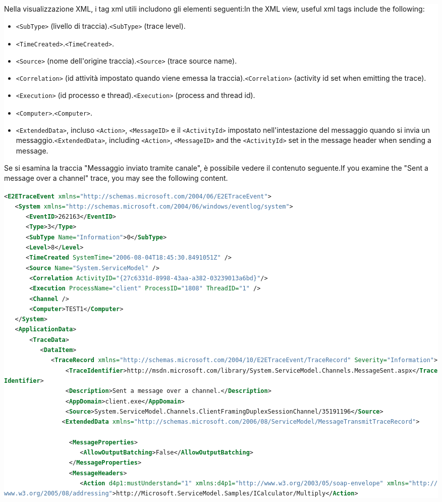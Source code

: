  <span data-ttu-id="7628b-124">Nella visualizzazione XML, i tag xml utili includono gli elementi seguenti:</span><span class="sxs-lookup"><span data-stu-id="7628b-124">In the XML view, useful xml tags include the following:</span></span>  
  
-   <span data-ttu-id="7628b-125">`<SubType>` (livello di traccia).</span><span class="sxs-lookup"><span data-stu-id="7628b-125">`<SubType>` (trace level).</span></span>  
  
-   <span data-ttu-id="7628b-126">`<TimeCreated>`.</span><span class="sxs-lookup"><span data-stu-id="7628b-126">`<TimeCreated>`.</span></span>  
  
-   <span data-ttu-id="7628b-127">`<Source>` (nome dell'origine traccia).</span><span class="sxs-lookup"><span data-stu-id="7628b-127">`<Source>` (trace source name).</span></span>  
  
-   <span data-ttu-id="7628b-128">`<Correlation>` (id attività impostato quando viene emessa la traccia).</span><span class="sxs-lookup"><span data-stu-id="7628b-128">`<Correlation>` (activity id set when emitting the trace).</span></span>  
  
-   <span data-ttu-id="7628b-129">`<Execution>` (id processo e thread).</span><span class="sxs-lookup"><span data-stu-id="7628b-129">`<Execution>` (process and thread id).</span></span>  
  
-   <span data-ttu-id="7628b-130">`<Computer>`.</span><span class="sxs-lookup"><span data-stu-id="7628b-130">`<Computer>`.</span></span>  
  
-   <span data-ttu-id="7628b-131">`<ExtendedData>`, incluso `<Action>`, `<MessageID>` e il `<ActivityId>` impostato nell'intestazione del messaggio quando si invia un messaggio.</span><span class="sxs-lookup"><span data-stu-id="7628b-131">`<ExtendedData>`, including `<Action>`, `<MessageID>` and the `<ActivityId>` set in the message header when sending a message.</span></span>  
  
 <span data-ttu-id="7628b-132">Se si esamina la traccia "Messaggio inviato tramite canale", è possibile vedere il contenuto seguente.</span><span class="sxs-lookup"><span data-stu-id="7628b-132">If you examine the "Sent a message over a channel" trace, you may see the following content.</span></span>  
  
```xml  
<E2ETraceEvent xmlns="http://schemas.microsoft.com/2004/06/E2ETraceEvent">  
   <System xmlns="http://schemas.microsoft.com/2004/06/windows/eventlog/system">  
      <EventID>262163</EventID>  
      <Type>3</Type>  
      <SubType Name="Information">0</SubType>  
      <Level>8</Level>  
      <TimeCreated SystemTime="2006-08-04T18:45:30.8491051Z" />  
      <Source Name="System.ServiceModel" />  
       <Correlation ActivityID="{27c6331d-8998-43aa-a382-03239013a6bd}"/>  
       <Execution ProcessName="client" ProcessID="1808" ThreadID="1" />  
       <Channel />  
       <Computer>TEST1</Computer>  
   </System>  
   <ApplicationData>  
       <TraceData>  
          <DataItem>  
             <TraceRecord xmlns="http://schemas.microsoft.com/2004/10/E2ETraceEvent/TraceRecord" Severity="Information">  
                 <TraceIdentifier>http://msdn.microsoft.com/library/System.ServiceModel.Channels.MessageSent.aspx</TraceIdentifier>  
                 <Description>Sent a message over a channel.</Description>  
                 <AppDomain>client.exe</AppDomain>  
                 <Source>System.ServiceModel.Channels.ClientFramingDuplexSessionChannel/35191196</Source>  
                <ExtendedData xmlns="http://schemas.microsoft.com/2006/08/ServiceModel/MessageTransmitTraceRecord">  
  
                  <MessageProperties>  
                     <AllowOutputBatching>False</AllowOutputBatching>  
                  </MessageProperties>  
                  <MessageHeaders>  
                     <Action d4p1:mustUnderstand="1" xmlns:d4p1="http://www.w3.org/2003/05/soap-envelope" xmlns="http://www.w3.org/2005/08/addressing">http://Microsoft.ServiceModel.Samples/ICalculator/Multiply</Action>  
```